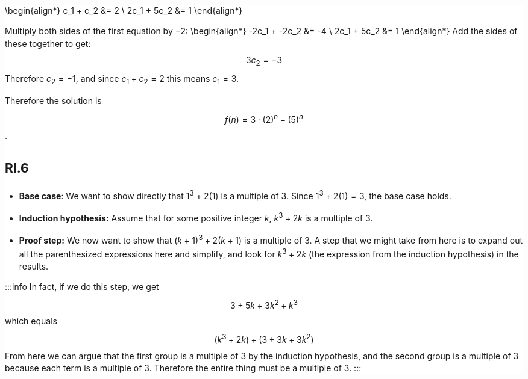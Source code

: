 \begin{align*}
c_1 + c_2 &= 2 \\
2c_1 + 5c_2 &= 1
\end{align*} 

Multiply both sides of the first equation by $-2$:
\begin{align*}
-2c_1 + -2c_2 &= -4 \\
2c_1 + 5c_2 &= 1
\end{align*} 
Add the sides of these together to get: 
$$3c_2 = -3$$
Therefore $c_2 = -1$, and since $c_1 + c_2= 2$ this means $c_1 = 3$. 


Therefore the solution is 
$$f(n) = 3\cdot (2)^n -(5)^n$$. 

## RI.6

* **Base case**: We want to show directly that $1^3 + 2(1)$ is a multiple of 3. Since $1^3 + 2(1) =3$, the base case holds. 

* **Induction hypothesis:** Assume that for some positive integer $k$, $k^3 + 2k$ is a multiple of 3. 

* **Proof step:** We now want to show that 
$(k+1)^3 + 2(k+1)$ is a multiple of 3. A step that we might take from here is to expand out all the parenthesized expressions here and simplify, and look for $k^3 + 2k$ (the expression from the induction hypothesis) in the results. 

:::info
In fact, if we do this step, we get 
$$3 + 5 k + 3 k^2 + k^3$$
which equals 
$$(k^3 + 2k) + (3 + 3k + 3k^2)$$
From here we can argue that the first group is a multiple of 3 by the induction hypothesis, and the second group is a multiple of 3 because each term is a multiple of 3. Therefore the entire thing must be a multiple of 3. 
:::